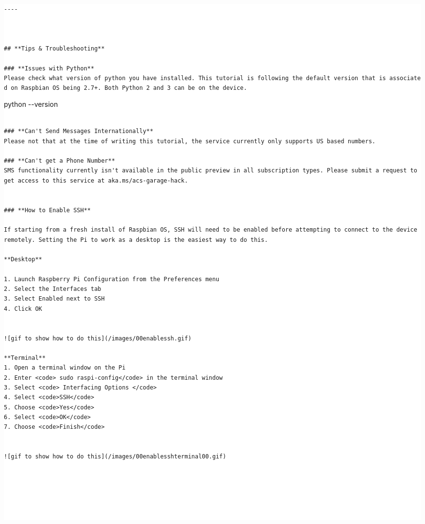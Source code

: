```
----



## **Tips & Troubleshooting**

### **Issues with Python**
Please check what version of python you have installed. This tutorial is following the default version that is associated on Raspbian OS being 2.7+. Both Python 2 and 3 can be on the device. 
```
python --version 
```

### **Can't Send Messages Internationally**
Please not that at the time of writing this tutorial, the service currently only supports US based numbers. 

### **Can't get a Phone Number**
SMS functionality currently isn't available in the public preview in all subscription types. Please submit a request to get access to this service at aka.ms/acs-garage-hack. 


### **How to Enable SSH**

If starting from a fresh install of Raspbian OS, SSH will need to be enabled before attempting to connect to the device remotely. Setting the Pi to work as a desktop is the easiest way to do this. 

**Desktop**

1. Launch Raspberry Pi Configuration from the Preferences menu
2. Select the Interfaces tab
3. Select Enabled next to SSH
4. Click OK 


![gif to show how to do this](/images/00enablessh.gif)

**Terminal**
1. Open a terminal window on the Pi
2. Enter <code> sudo raspi-config</code> in the terminal window
3. Select <code> Interfacing Options </code>
4. Select <code>SSH</code>
5. Choose <code>Yes</code>
6. Select <code>OK</code>
7. Choose <code>Finish</code>


![gif to show how to do this](/images/00enablesshterminal00.gif)







